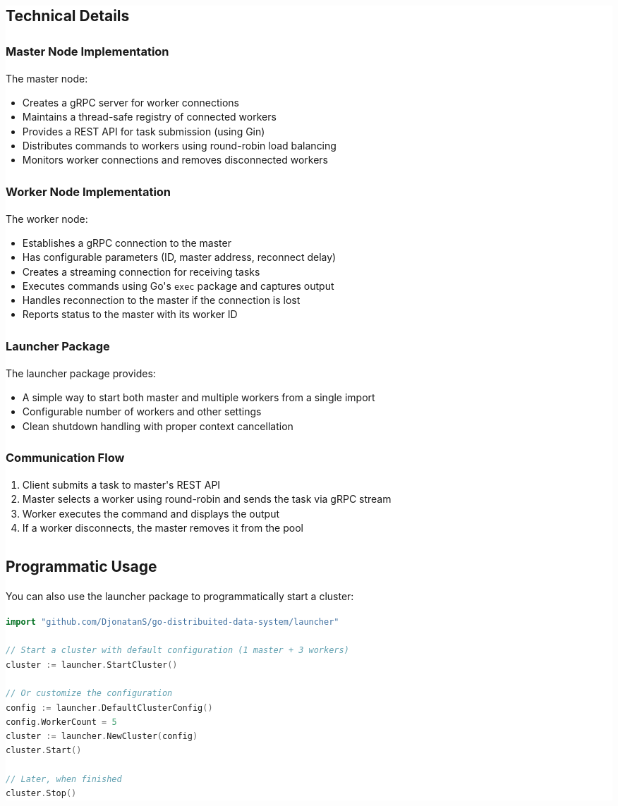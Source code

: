 ## Technical Details

### Master Node Implementation

The master node:
- Creates a gRPC server for worker connections
- Maintains a thread-safe registry of connected workers
- Provides a REST API for task submission (using Gin)
- Distributes commands to workers using round-robin load balancing
- Monitors worker connections and removes disconnected workers

### Worker Node Implementation

The worker node:
- Establishes a gRPC connection to the master
- Has configurable parameters (ID, master address, reconnect delay)
- Creates a streaming connection for receiving tasks
- Executes commands using Go's `exec` package and captures output
- Handles reconnection to the master if the connection is lost
- Reports status to the master with its worker ID

### Launcher Package

The launcher package provides:
- A simple way to start both master and multiple workers from a single import
- Configurable number of workers and other settings
- Clean shutdown handling with proper context cancellation

### Communication Flow

1. Client submits a task to master's REST API
2. Master selects a worker using round-robin and sends the task via gRPC stream
3. Worker executes the command and displays the output
4. If a worker disconnects, the master removes it from the pool

## Programmatic Usage

You can also use the launcher package to programmatically start a cluster:

```go
import "github.com/DjonatanS/go-distribuited-data-system/launcher"

// Start a cluster with default configuration (1 master + 3 workers)
cluster := launcher.StartCluster()

// Or customize the configuration
config := launcher.DefaultClusterConfig()
config.WorkerCount = 5
cluster := launcher.NewCluster(config)
cluster.Start()

// Later, when finished
cluster.Stop()
```
